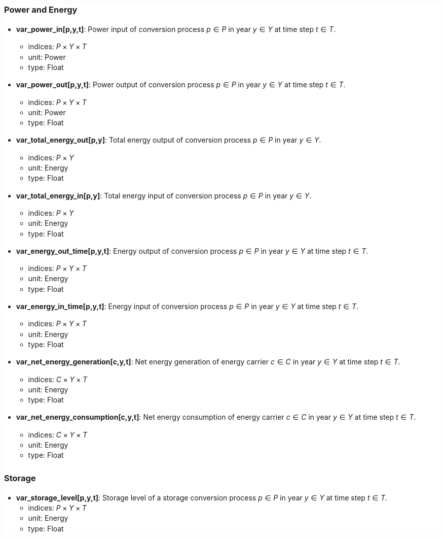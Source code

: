 ### Power and Energy

- **var\_power\_in[p,y,t]**: Power input of conversion process $p \in P$ in year $y \in Y$ at time step $t \in T$.
  - indices: $P \times Y \times T$
  - unit: Power
  - type: Float

- **var\_power\_out[p,y,t]**: Power output of conversion process $p \in P$ in year $y \in Y$ at time step $t \in T$.
  - indices: $P \times Y \times T$
  - unit: Power
  - type: Float

- **var\_total\_energy\_out[p,y]**: Total energy output of conversion process $p \in P$ in year $y \in Y$.
  - indices: $P \times Y$
  - unit: Energy
  - type: Float

- **var\_total\_energy\_in[p,y]**: Total energy input of conversion process $p \in P$ in year $y \in Y$.
  - indices: $P \times Y$
  - unit: Energy
  - type: Float

- **var\_energy\_out\_time[p,y,t]**: Energy output of conversion process $p \in P$ in year $y \in Y$ at time step $t \in T$.
  - indices: $P \times Y \times T$
  - unit: Energy
  - type: Float

- **var\_energy\_in\_time[p,y,t]**: Energy input of conversion process $p \in P$ in year $y \in Y$ at time step $t \in T$.
  - indices: $P \times Y \times T$
  - unit: Energy
  - type: Float

- **var\_net\_energy\_generation[c,y,t]**: Net energy generation of energy carrier $c \in C$ in year $y \in Y$ at time step $t \in T$.
  - indices: $C \times Y \times T$
  - unit: Energy
  - type: Float

- **var\_net\_energy\_consumption[c,y,t]**: Net energy consumption of energy carrier $c \in C$ in year $y \in Y$ at time step $t \in T$.
  - indices: $C \times Y \times T$
  - unit: Energy
  - type: Float

### Storage

- **var\_storage\_level[p,y,t]**: Storage level of a storage conversion process $p \in P$ in year $y\in Y$ at time step $t\in T$.
  - indices: $P \times Y \times T$
  - unit: Energy
  - type: Float
